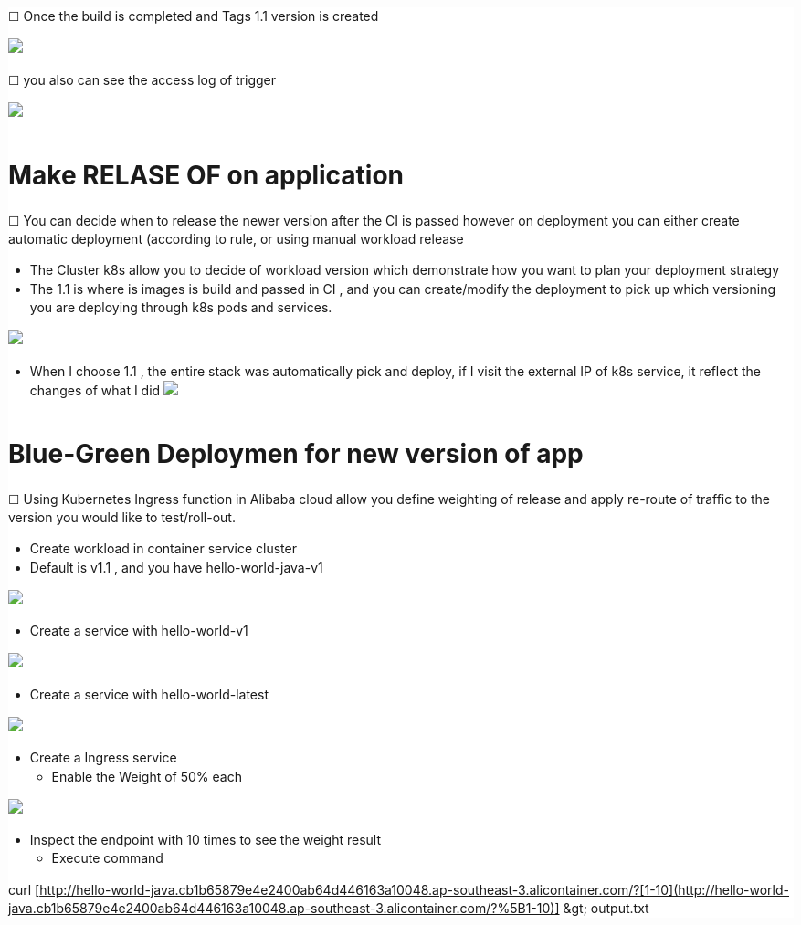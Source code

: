 ☐ Once the build is completed and Tags 1.1 version is created

![](RackMultipart20201019-4-6f5pdh_html_2b74ba4cc9dd6a1f.png)

☐ you also can see the access log of trigger

![](RackMultipart20201019-4-6f5pdh_html_bd0e4832ec062d04.png)

# Make RELASE OF on application

☐ You can decide when to release the newer version after the CI is passed however on deployment you can either create automatic deployment (according to rule, or using manual workload release

- The Cluster k8s allow you to decide of workload version which demonstrate how you want to plan your deployment strategy
- The 1.1 is where is images is build and passed in CI , and you can create/modify the deployment to pick up which versioning you are deploying through k8s pods and services.

![](RackMultipart20201019-4-6f5pdh_html_267fd9ffcfa60342.png)

- When I choose 1.1 , the entire stack was automatically pick and deploy, if I visit the external IP of k8s service, it reflect the changes of what I did ![](RackMultipart20201019-4-6f5pdh_html_bef1d0763478a6b2.png)

# Blue-Green Deploymen for new version of app

☐ Using Kubernetes Ingress function in Alibaba cloud allow you define weighting of release and apply re-route of traffic to the version you would like to test/roll-out.

- Create workload in container service cluster
- Default is v1.1 , and you have hello-world-java-v1

![](RackMultipart20201019-4-6f5pdh_html_85e2473435f1e85b.png)

- Create a service with hello-world-v1

![](RackMultipart20201019-4-6f5pdh_html_13ee38e35a544265.png)

- Create a service with hello-world-latest

![](RackMultipart20201019-4-6f5pdh_html_85782b8f4e4c3bcc.png)

- Create a Ingress service
  - Enable the Weight of 50% each

![](RackMultipart20201019-4-6f5pdh_html_fdc98eb8a85b5c09.png)

- Inspect the endpoint with 10 times to see the weight result
  - Execute command

curl [http://hello-world-java.cb1b65879e4e2400ab64d446163a10048.ap-southeast-3.alicontainer.com/?[1-10](http://hello-world-java.cb1b65879e4e2400ab64d446163a10048.ap-southeast-3.alicontainer.com/?%5B1-10)] \&gt; output.txt

